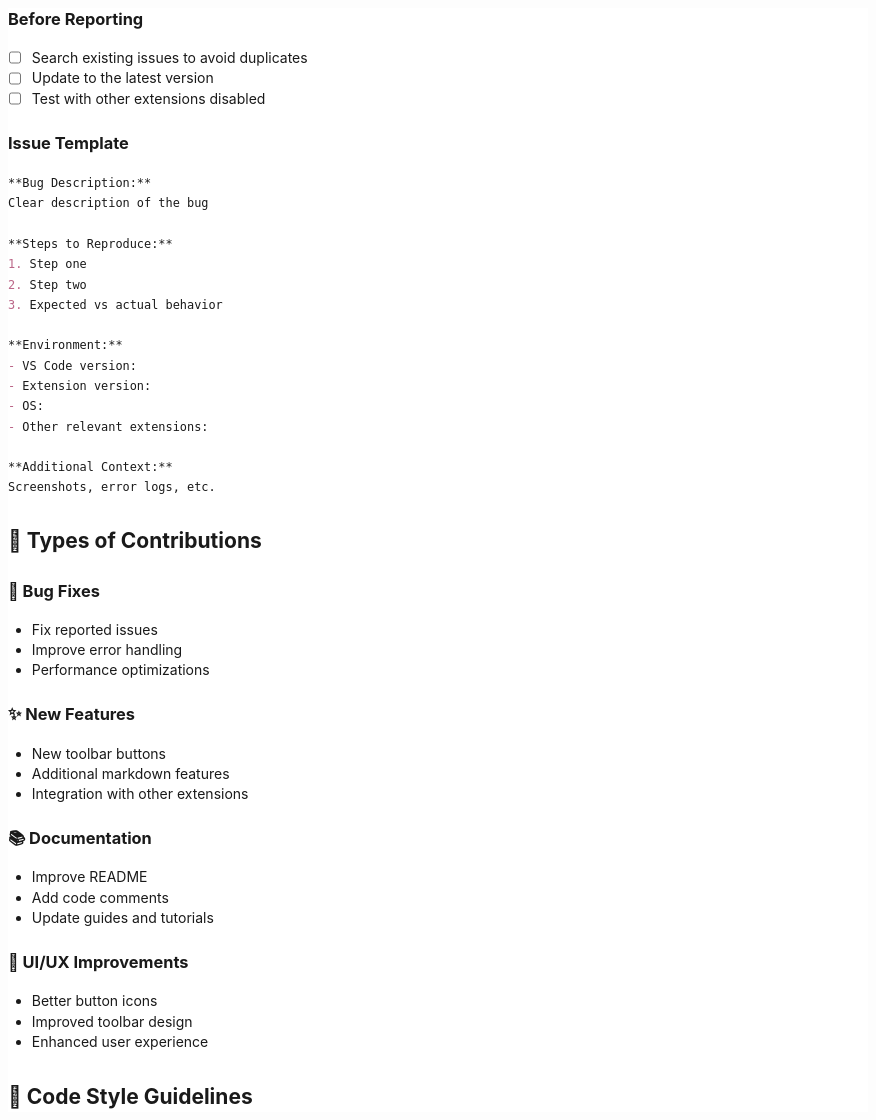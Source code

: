 ### Before Reporting
- [ ] Search existing issues to avoid duplicates
- [ ] Update to the latest version
- [ ] Test with other extensions disabled

### Issue Template
```markdown
**Bug Description:**
Clear description of the bug

**Steps to Reproduce:**
1. Step one
2. Step two
3. Expected vs actual behavior

**Environment:**
- VS Code version:
- Extension version:
- OS:
- Other relevant extensions:

**Additional Context:**
Screenshots, error logs, etc.
```

## 🔧 Types of Contributions

### 🐛 Bug Fixes
- Fix reported issues
- Improve error handling
- Performance optimizations

### ✨ New Features
- New toolbar buttons
- Additional markdown features
- Integration with other extensions

### 📚 Documentation
- Improve README
- Add code comments
- Update guides and tutorials

### 🎨 UI/UX Improvements
- Better button icons
- Improved toolbar design
- Enhanced user experience

## 📝 Code Style Guidelines
